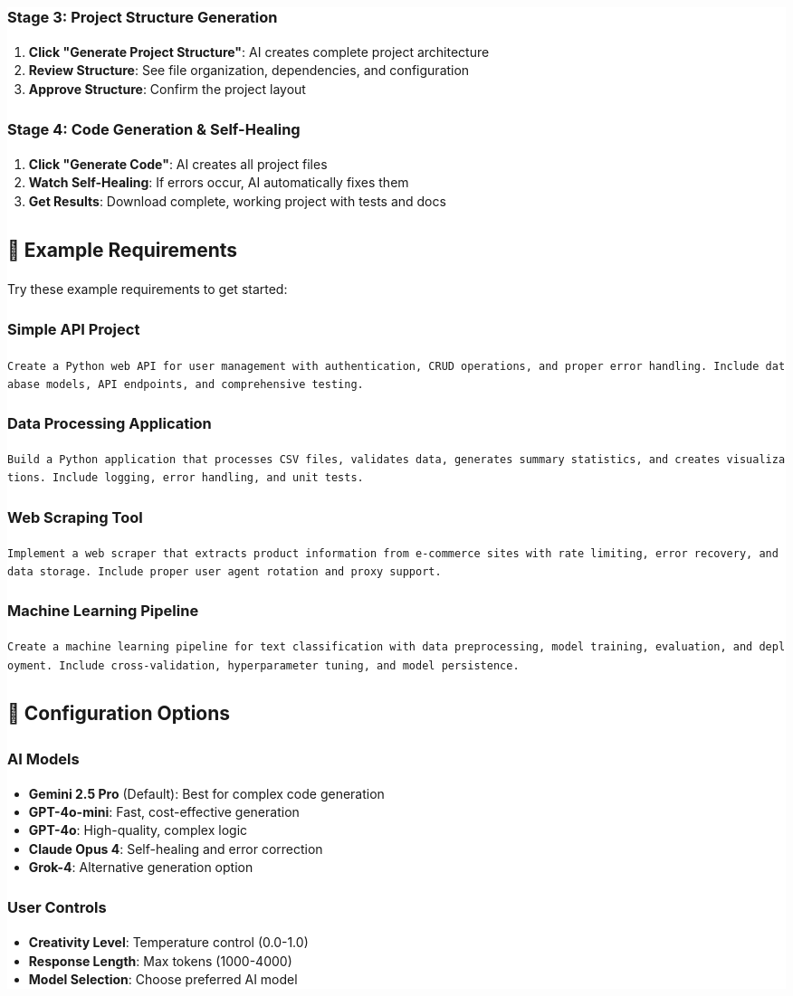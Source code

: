 ### **Stage 3: Project Structure Generation**
1. **Click "Generate Project Structure"**: AI creates complete project architecture
2. **Review Structure**: See file organization, dependencies, and configuration
3. **Approve Structure**: Confirm the project layout

### **Stage 4: Code Generation & Self-Healing**
1. **Click "Generate Code"**: AI creates all project files
2. **Watch Self-Healing**: If errors occur, AI automatically fixes them
3. **Get Results**: Download complete, working project with tests and docs

## 🎯 Example Requirements

Try these example requirements to get started:

### **Simple API Project**
```
Create a Python web API for user management with authentication, CRUD operations, and proper error handling. Include database models, API endpoints, and comprehensive testing.
```

### **Data Processing Application**
```
Build a Python application that processes CSV files, validates data, generates summary statistics, and creates visualizations. Include logging, error handling, and unit tests.
```

### **Web Scraping Tool**
```
Implement a web scraper that extracts product information from e-commerce sites with rate limiting, error recovery, and data storage. Include proper user agent rotation and proxy support.
```

### **Machine Learning Pipeline**
```
Create a machine learning pipeline for text classification with data preprocessing, model training, evaluation, and deployment. Include cross-validation, hyperparameter tuning, and model persistence.
```

## 🔧 Configuration Options

### **AI Models**
- **Gemini 2.5 Pro** (Default): Best for complex code generation
- **GPT-4o-mini**: Fast, cost-effective generation
- **GPT-4o**: High-quality, complex logic
- **Claude Opus 4**: Self-healing and error correction
- **Grok-4**: Alternative generation option

### **User Controls**
- **Creativity Level**: Temperature control (0.0-1.0)
- **Response Length**: Max tokens (1000-4000)
- **Model Selection**: Choose preferred AI model
